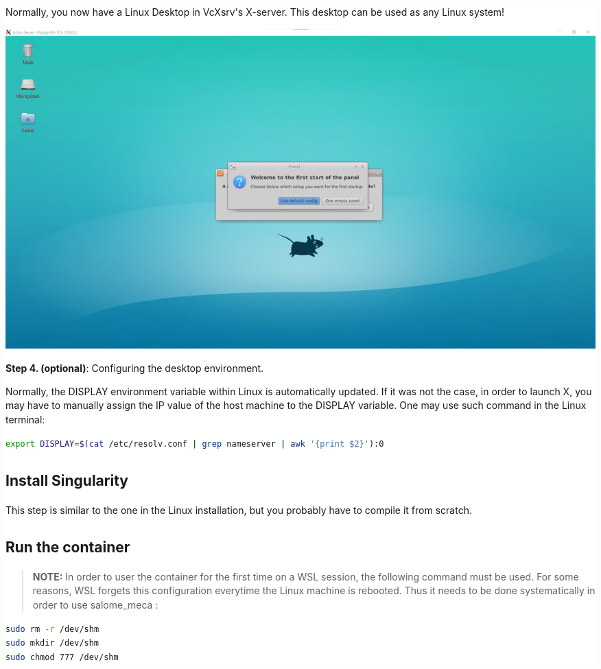 Normally, you now have a Linux Desktop in VcXsrv's X-server. This desktop can be
used as any Linux system!

![xubuntu desktop](./images/xubuntu-desktop.png)

**Step 4. (optional)**: Configuring the desktop environment.

Normally, the DISPLAY environment variable within Linux is automatically updated.
If it was not the case, in order to launch X, you may have to manually assign the IP value
of the host machine to the DISPLAY variable. One may use such command in the Linux terminal:

```bash
export DISPLAY=$(cat /etc/resolv.conf | grep nameserver | awk '{print $2}'):0
```

## Install Singularity

This step is similar to the one in the Linux installation, but you probably have to compile it from scratch.

## Run the container

> **NOTE:** In order to user the container for the first time on a WSL session, the
> following command must be used. For some reasons, WSL forgets this configuration
> everytime the Linux machine is rebooted. Thus it needs to be done systematically
> in order to use salome_meca :

```bash
sudo rm -r /dev/shm
sudo mkdir /dev/shm
sudo chmod 777 /dev/shm
```
